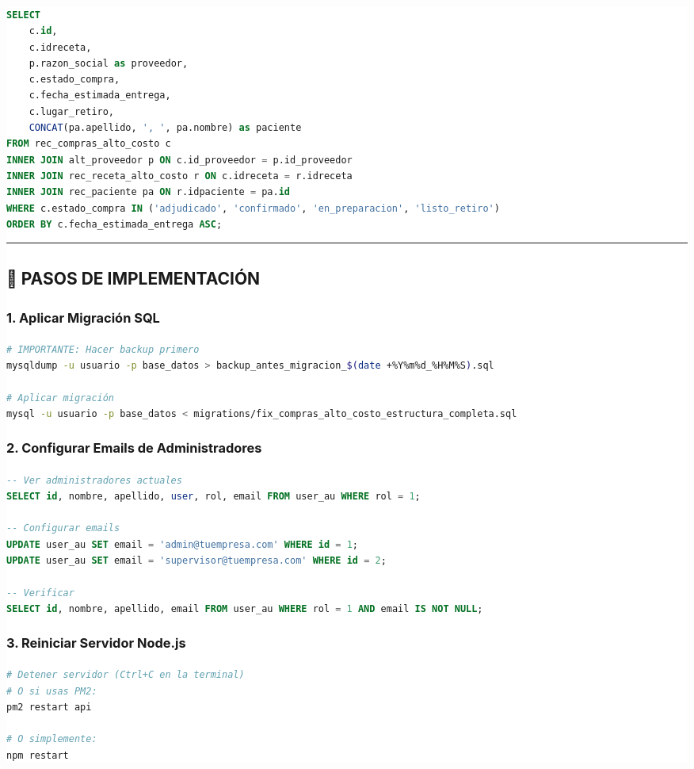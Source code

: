 ```sql
SELECT
    c.id,
    c.idreceta,
    p.razon_social as proveedor,
    c.estado_compra,
    c.fecha_estimada_entrega,
    c.lugar_retiro,
    CONCAT(pa.apellido, ', ', pa.nombre) as paciente
FROM rec_compras_alto_costo c
INNER JOIN alt_proveedor p ON c.id_proveedor = p.id_proveedor
INNER JOIN rec_receta_alto_costo r ON c.idreceta = r.idreceta
INNER JOIN rec_paciente pa ON r.idpaciente = pa.id
WHERE c.estado_compra IN ('adjudicado', 'confirmado', 'en_preparacion', 'listo_retiro')
ORDER BY c.fecha_estimada_entrega ASC;
```

---

## 🚀 PASOS DE IMPLEMENTACIÓN

### 1. Aplicar Migración SQL

```bash
# IMPORTANTE: Hacer backup primero
mysqldump -u usuario -p base_datos > backup_antes_migracion_$(date +%Y%m%d_%H%M%S).sql

# Aplicar migración
mysql -u usuario -p base_datos < migrations/fix_compras_alto_costo_estructura_completa.sql
```

### 2. Configurar Emails de Administradores

```sql
-- Ver administradores actuales
SELECT id, nombre, apellido, user, rol, email FROM user_au WHERE rol = 1;

-- Configurar emails
UPDATE user_au SET email = 'admin@tuempresa.com' WHERE id = 1;
UPDATE user_au SET email = 'supervisor@tuempresa.com' WHERE id = 2;

-- Verificar
SELECT id, nombre, apellido, email FROM user_au WHERE rol = 1 AND email IS NOT NULL;
```

### 3. Reiniciar Servidor Node.js

```bash
# Detener servidor (Ctrl+C en la terminal)
# O si usas PM2:
pm2 restart api

# O simplemente:
npm restart
```
